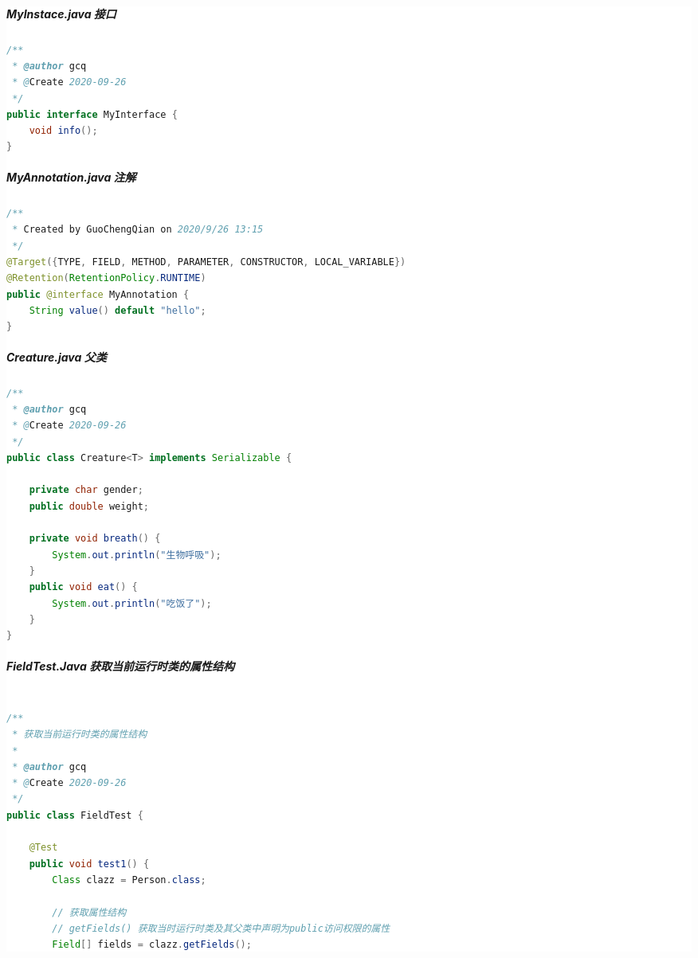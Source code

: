 ##### MyInstace.java 接口

```java
/**
 * @author gcq
 * @Create 2020-09-26
 */
public interface MyInterface {
    void info();
}

```

##### MyAnnotation.java 注解

```java
/**
 * Created by GuoChengQian on 2020/9/26 13:15
 */
@Target({TYPE, FIELD, METHOD, PARAMETER, CONSTRUCTOR, LOCAL_VARIABLE})
@Retention(RetentionPolicy.RUNTIME)
public @interface MyAnnotation {
    String value() default "hello";
}
```

##### Creature.java 父类

```java
/**
 * @author gcq
 * @Create 2020-09-26
 */
public class Creature<T> implements Serializable {

    private char gender;
    public double weight;

    private void breath() {
        System.out.println("生物呼吸");
    }
    public void eat() {
        System.out.println("吃饭了");
    }
}
```



##### FieldTest.Java 获取当前运行时类的属性结构

```java

/**
 * 获取当前运行时类的属性结构
 *
 * @author gcq
 * @Create 2020-09-26
 */
public class FieldTest {

    @Test
    public void test1() {
        Class clazz = Person.class;

        // 获取属性结构
        // getFields() 获取当时运行时类及其父类中声明为public访问权限的属性
        Field[] fields = clazz.getFields();
```